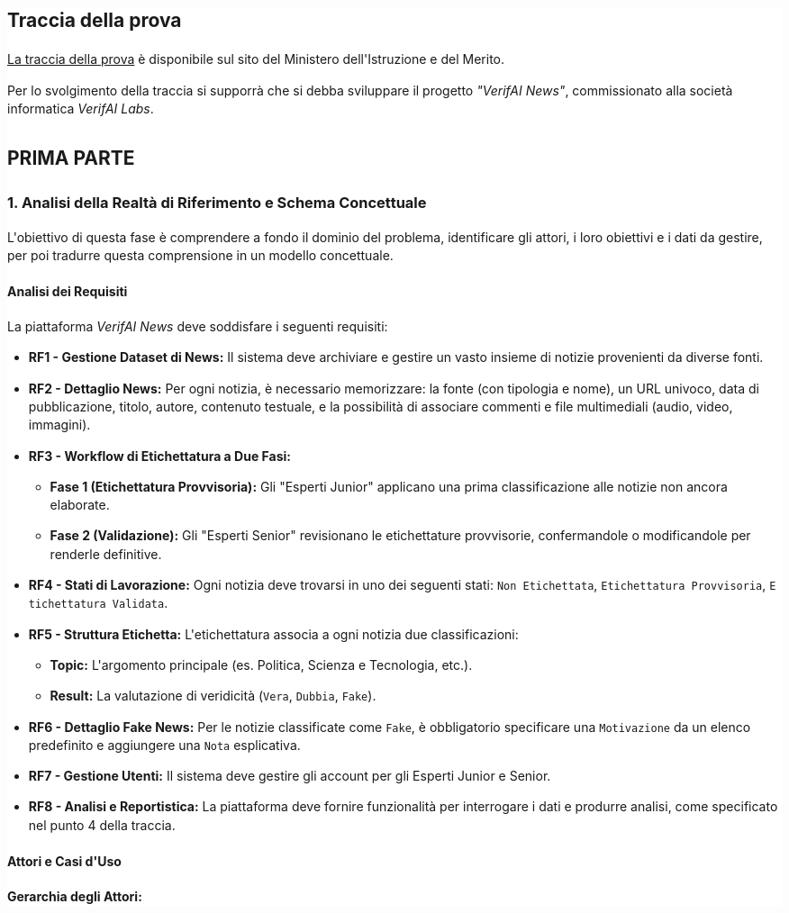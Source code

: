 ## Traccia della prova

[La traccia della prova](https://www.istruzione.it/esame_di_stato/202425/Istituti%20tecnici/Ordinaria/A038_ORD25.pdf) è disponibile sul sito del Ministero dell'Istruzione e del Merito.

Per lo svolgimento della traccia si supporrà che si debba sviluppare il progetto *"VerifAI News"*, commissionato alla società informatica *VerifAI Labs*.

## PRIMA PARTE

### 1. Analisi della Realtà di Riferimento e Schema Concettuale

L'obiettivo di questa fase è comprendere a fondo il dominio del problema, identificare gli attori, i loro obiettivi e i dati da gestire, per poi tradurre questa comprensione in un modello concettuale.

#### **Analisi dei Requisiti**

La piattaforma *VerifAI News* deve soddisfare i seguenti requisiti:

- **RF1 - Gestione Dataset di News:** Il sistema deve archiviare e gestire un vasto insieme di notizie provenienti da diverse fonti.

- **RF2 - Dettaglio News:** Per ogni notizia, è necessario memorizzare: la fonte (con tipologia e nome), un URL univoco, data di pubblicazione, titolo, autore, contenuto testuale, e la possibilità di associare commenti e file multimediali (audio, video, immagini).

- **RF3 - Workflow di Etichettatura a Due Fasi:**

    - **Fase 1 (Etichettatura Provvisoria):** Gli "Esperti Junior" applicano una prima classificazione alle notizie non ancora elaborate.

    - **Fase 2 (Validazione):** Gli "Esperti Senior" revisionano le etichettature provvisorie, confermandole o modificandole per renderle definitive.

- **RF4 - Stati di Lavorazione:** Ogni notizia deve trovarsi in uno dei seguenti stati: `Non Etichettata`, `Etichettatura Provvisoria`, `Etichettatura Validata`.

- **RF5 - Struttura Etichetta:** L'etichettatura associa a ogni notizia due classificazioni:

    - **Topic:** L'argomento principale (es. Politica, Scienza e Tecnologia, etc.).

    - **Result:** La valutazione di veridicità (`Vera`, `Dubbia`, `Fake`).

- **RF6 - Dettaglio Fake News:** Per le notizie classificate come `Fake`, è obbligatorio specificare una `Motivazione` da un elenco predefinito e aggiungere una `Nota` esplicativa.

- **RF7 - Gestione Utenti:** Il sistema deve gestire gli account per gli Esperti Junior e Senior.

- **RF8 - Analisi e Reportistica:** La piattaforma deve fornire funzionalità per interrogare i dati e produrre analisi, come specificato nel punto 4 della traccia.

#### **Attori e Casi d'Uso**

**Gerarchia degli Attori:**

